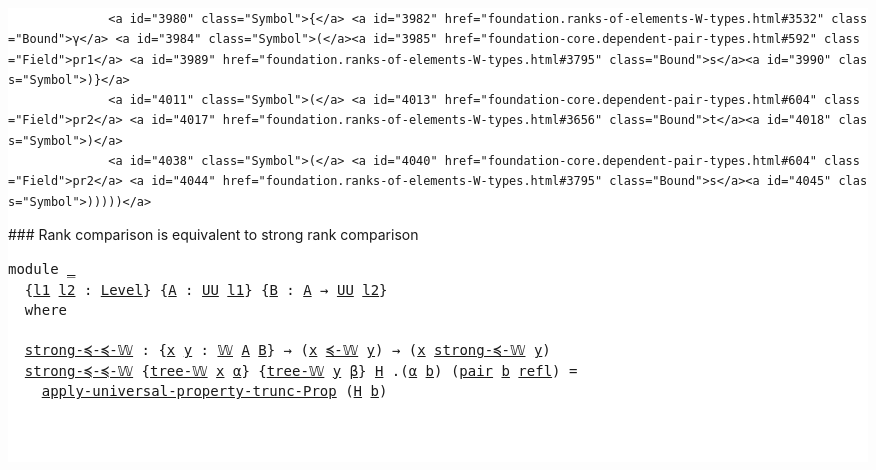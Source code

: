                   <a id="3980" class="Symbol">{</a> <a id="3982" href="foundation.ranks-of-elements-W-types.html#3532" class="Bound">γ</a> <a id="3984" class="Symbol">(</a><a id="3985" href="foundation-core.dependent-pair-types.html#592" class="Field">pr1</a> <a id="3989" href="foundation.ranks-of-elements-W-types.html#3795" class="Bound">s</a><a id="3990" class="Symbol">)}</a>
                  <a id="4011" class="Symbol">(</a> <a id="4013" href="foundation-core.dependent-pair-types.html#604" class="Field">pr2</a> <a id="4017" href="foundation.ranks-of-elements-W-types.html#3656" class="Bound">t</a><a id="4018" class="Symbol">)</a>
                  <a id="4038" class="Symbol">(</a> <a id="4040" href="foundation-core.dependent-pair-types.html#604" class="Field">pr2</a> <a id="4044" href="foundation.ranks-of-elements-W-types.html#3795" class="Bound">s</a><a id="4045" class="Symbol">)))))</a>
</pre>
### Rank comparison is equivalent to strong rank comparison

<pre class="Agda"><a id="4125" class="Keyword">module</a> <a id="4132" href="foundation.ranks-of-elements-W-types.html#4132" class="Module">_</a>
  <a id="4136" class="Symbol">{</a><a id="4137" href="foundation.ranks-of-elements-W-types.html#4137" class="Bound">l1</a> <a id="4140" href="foundation.ranks-of-elements-W-types.html#4140" class="Bound">l2</a> <a id="4143" class="Symbol">:</a> <a id="4145" href="Agda.Primitive.html#597" class="Postulate">Level</a><a id="4150" class="Symbol">}</a> <a id="4152" class="Symbol">{</a><a id="4153" href="foundation.ranks-of-elements-W-types.html#4153" class="Bound">A</a> <a id="4155" class="Symbol">:</a> <a id="4157" href="foundation-core.universe-levels.html#222" class="Primitive">UU</a> <a id="4160" href="foundation.ranks-of-elements-W-types.html#4137" class="Bound">l1</a><a id="4162" class="Symbol">}</a> <a id="4164" class="Symbol">{</a><a id="4165" href="foundation.ranks-of-elements-W-types.html#4165" class="Bound">B</a> <a id="4167" class="Symbol">:</a> <a id="4169" href="foundation.ranks-of-elements-W-types.html#4153" class="Bound">A</a> <a id="4171" class="Symbol">→</a> <a id="4173" href="foundation-core.universe-levels.html#222" class="Primitive">UU</a> <a id="4176" href="foundation.ranks-of-elements-W-types.html#4140" class="Bound">l2</a><a id="4178" class="Symbol">}</a>
  <a id="4182" class="Keyword">where</a>

  <a id="4191" href="foundation.ranks-of-elements-W-types.html#4191" class="Function">strong-≼-≼-𝕎</a> <a id="4204" class="Symbol">:</a> <a id="4206" class="Symbol">{</a><a id="4207" href="foundation.ranks-of-elements-W-types.html#4207" class="Bound">x</a> <a id="4209" href="foundation.ranks-of-elements-W-types.html#4209" class="Bound">y</a> <a id="4211" class="Symbol">:</a> <a id="4213" href="foundation.W-types.html#2315" class="Datatype">𝕎</a> <a id="4215" href="foundation.ranks-of-elements-W-types.html#4153" class="Bound">A</a> <a id="4217" href="foundation.ranks-of-elements-W-types.html#4165" class="Bound">B</a><a id="4218" class="Symbol">}</a> <a id="4220" class="Symbol">→</a> <a id="4222" class="Symbol">(</a><a id="4223" href="foundation.ranks-of-elements-W-types.html#4207" class="Bound">x</a> <a id="4225" href="foundation.ranks-of-elements-W-types.html#1540" class="Function Operator">≼-𝕎</a> <a id="4229" href="foundation.ranks-of-elements-W-types.html#4209" class="Bound">y</a><a id="4230" class="Symbol">)</a> <a id="4232" class="Symbol">→</a> <a id="4234" class="Symbol">(</a><a id="4235" href="foundation.ranks-of-elements-W-types.html#4207" class="Bound">x</a> <a id="4237" href="foundation.ranks-of-elements-W-types.html#2970" class="Function Operator">strong-≼-𝕎</a> <a id="4248" href="foundation.ranks-of-elements-W-types.html#4209" class="Bound">y</a><a id="4249" class="Symbol">)</a>
  <a id="4253" href="foundation.ranks-of-elements-W-types.html#4191" class="Function">strong-≼-≼-𝕎</a> <a id="4266" class="Symbol">{</a><a id="4267" href="foundation.W-types.html#2384" class="InductiveConstructor">tree-𝕎</a> <a id="4274" href="foundation.ranks-of-elements-W-types.html#4274" class="Bound">x</a> <a id="4276" href="foundation.ranks-of-elements-W-types.html#4276" class="Bound">α</a><a id="4277" class="Symbol">}</a> <a id="4279" class="Symbol">{</a><a id="4280" href="foundation.W-types.html#2384" class="InductiveConstructor">tree-𝕎</a> <a id="4287" href="foundation.ranks-of-elements-W-types.html#4287" class="Bound">y</a> <a id="4289" href="foundation.ranks-of-elements-W-types.html#4289" class="Bound">β</a><a id="4290" class="Symbol">}</a> <a id="4292" href="foundation.ranks-of-elements-W-types.html#4292" class="Bound">H</a> <a id="4294" class="DottedPattern Symbol">.(</a><a id="4296" href="foundation.ranks-of-elements-W-types.html#4276" class="DottedPattern Bound">α</a> <a id="4298" href="foundation.ranks-of-elements-W-types.html#4307" class="DottedPattern Bound">b</a><a id="4299" class="DottedPattern Symbol">)</a> <a id="4301" class="Symbol">(</a><a id="4302" href="foundation-core.dependent-pair-types.html#575" class="InductiveConstructor">pair</a> <a id="4307" href="foundation.ranks-of-elements-W-types.html#4307" class="Bound">b</a> <a id="4309" href="foundation-core.identity-types.html#694" class="InductiveConstructor">refl</a><a id="4313" class="Symbol">)</a> <a id="4315" class="Symbol">=</a>
    <a id="4321" href="foundation.propositional-truncations.html#5148" class="Function">apply-universal-property-trunc-Prop</a> <a id="4357" class="Symbol">(</a><a id="4358" href="foundation.ranks-of-elements-W-types.html#4292" class="Bound">H</a> <a id="4360" href="foundation.ranks-of-elements-W-types.html#4307" class="Bound">b</a><a id="4361" class="Symbol">)</a>
